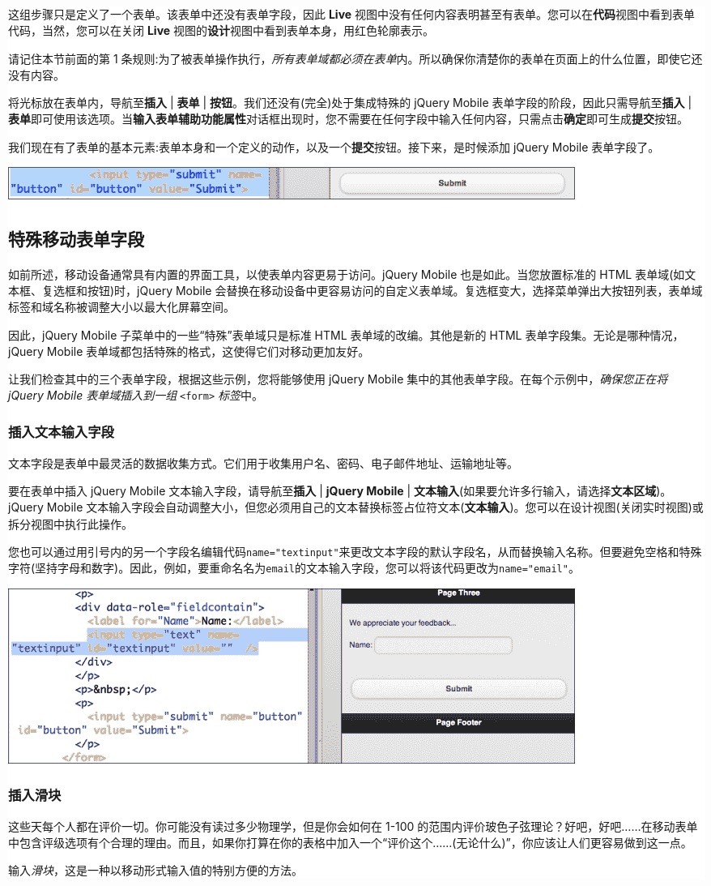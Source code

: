 这组步骤只是定义了一个表单。该表单中还没有表单字段，因此 **Live** 视图中没有任何内容表明甚至有表单。您可以在**代码**视图中看到表单代码，当然，您可以在关闭 **Live** 视图的**设计**视图中看到表单本身，用红色轮廓表示。

请记住本节前面的第 1 条规则:为了被表单操作执行，*所有表单域都必须在表单*内。所以确保你清楚你的表单在页面上的什么位置，即使它还没有内容。

将光标放在表单内，导航至**插入** | **表单** | **按钮**。我们还没有(完全)处于集成特殊的 jQuery Mobile 表单字段的阶段，因此只需导航至**插入** | **表单**即可使用该选项。当**输入表单辅助功能属性**对话框出现时，您不需要在任何字段中输入任何内容，只需点击**确定**即可生成**提交**按钮。

我们现在有了表单的基本元素:表单本身和一个定义的动作，以及一个**提交**按钮。接下来，是时候添加 jQuery Mobile 表单字段了。

![Creating a jQuery Mobile form](img/4742_08_17.jpg)

## 特殊移动表单字段

如前所述，移动设备通常具有内置的界面工具，以使表单内容更易于访问。jQuery Mobile 也是如此。当您放置标准的 HTML 表单域(如文本框、复选框和按钮)时，jQuery Mobile 会替换在移动设备中更容易访问的自定义表单域。复选框变大，选择菜单弹出大按钮列表，表单域标签和域名称被调整大小以最大化屏幕空间。

因此，jQuery Mobile 子菜单中的一些“特殊”表单域只是标准 HTML 表单域的改编。其他是新的 HTML 表单字段集。无论是哪种情况，jQuery Mobile 表单域都包括特殊的格式，这使得它们对移动更加友好。

让我们检查其中的三个表单字段，根据这些示例，您将能够使用 jQuery Mobile 集中的其他表单字段。在每个示例中，*确保您正在将 jQuery Mobile 表单域插入到一组* `<form>` *标签*中。

### 插入文本输入字段

文本字段是表单中最灵活的数据收集方式。它们用于收集用户名、密码、电子邮件地址、运输地址等。

要在表单中插入 jQuery Mobile 文本输入字段，请导航至**插入** | **jQuery Mobile** | **文本输入**(如果要允许多行输入，请选择**文本区域**)。jQuery Mobile 文本输入字段会自动调整大小，但您必须用自己的文本替换标签占位符文本(**文本输入**)。您可以在设计视图(关闭实时视图)或拆分视图中执行此操作。

您也可以通过用引号内的另一个字段名编辑代码`name="textinput"`来更改文本字段的默认字段名，从而替换输入名称。但要避免空格和特殊字符(坚持字母和数字)。因此，例如，要重命名名为`email`的文本输入字段，您可以将该代码更改为`name="email"`。

![Inserting a text input field](img/4742_08_18.jpg)

### 插入滑块

这些天每个人都在评价一切。你可能没有读过多少物理学，但是你会如何在 1-100 的范围内评价玻色子弦理论？好吧，好吧……在移动表单中包含评级选项有个合理的理由。而且，如果你打算在你的表格中加入一个“评价这个……(无论什么)”，你应该让人们更容易做到这一点。

输入*滑块*，这是一种以移动形式输入值的特别方便的方法。
